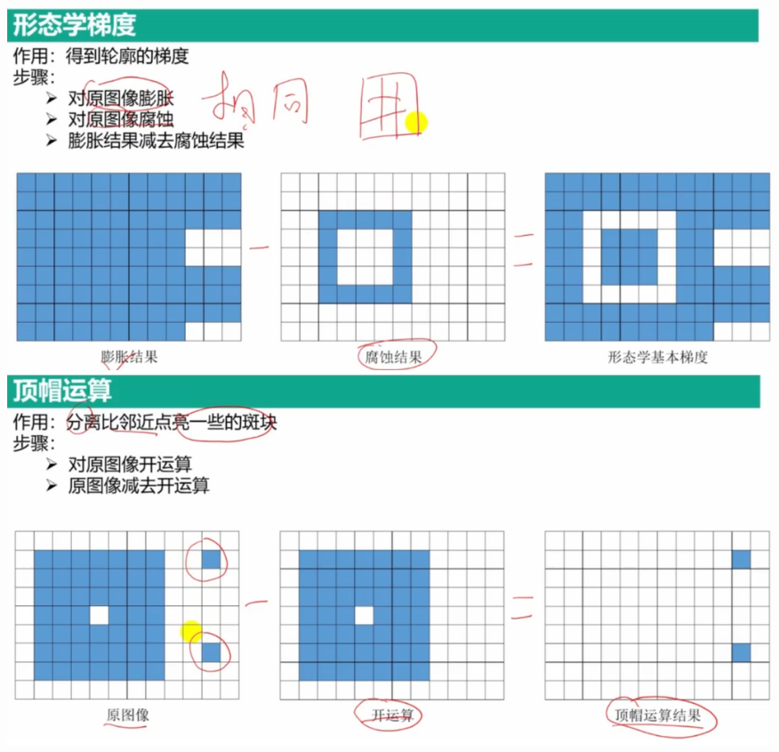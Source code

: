 ![Alt text](%E5%BD%A2%E6%80%81%E5%AD%A6%E6%A2%AF%E5%BA%A6.png)
![Alt text](%E9%A1%B6%E5%B8%BD%E8%BF%90%E7%AE%97.png)
